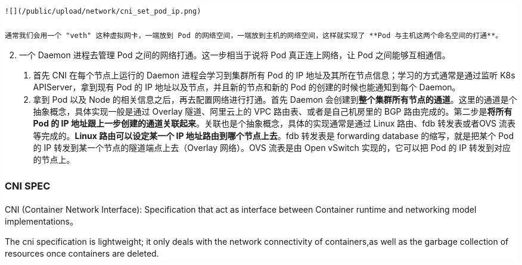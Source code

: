     ![](/public/upload/network/cni_set_pod_ip.png)

    通常我们会用一个 "veth" 这种虚拟网卡，一端放到 Pod 的网络空间，一端放到主机的网络空间，这样就实现了 **Pod 与主机这两个命名空间的打通**。

2. 一个 Daemon 进程去管理 Pod 之间的网络打通。这一步相当于说将 Pod 真正连上网络，让 Pod 之间能够互相通信。

    1. 首先 CNI 在每个节点上运行的 Daemon 进程会学习到集群所有 Pod 的 IP 地址及其所在节点信息；学习的方式通常是通过监听 K8s APIServer，拿到现有 Pod 的 IP 地址以及节点，并且新的节点和新的 Pod 的创建的时候也能通知到每个 Daemon。
    2. 拿到 Pod 以及 Node 的相关信息之后，再去配置网络进行打通。首先 Daemon 会创建到**整个集群所有节点的通道**。这里的通道是个抽象概念，具体实现一般是通过 Overlay 隧道、阿里云上的 VPC 路由表、或者是自己机房里的 BGP 路由完成的。第二步是**将所有 Pod 的 IP 地址跟上一步创建的通道关联起来**。关联也是个抽象概念，具体的实现通常是通过 Linux 路由、fdb 转发表或者OVS 流表等完成的。**Linux 路由可以设定某一个 IP 地址路由到哪个节点上去**。fdb 转发表是 forwarding database 的缩写，就是把某个 Pod 的 IP 转发到某一个节点的隧道端点上去（Overlay 网络）。OVS 流表是由 Open vSwitch 实现的，它可以把 Pod 的 IP 转发到对应的节点上。

### CNI SPEC

CNI (Container Network Interface): Specification that act as interface between Container runtime and networking model implementations。

The cni specification is lightweight; it only deals with the network connectivity of containers,as well as the garbage collection of resources once containers are deleted.
